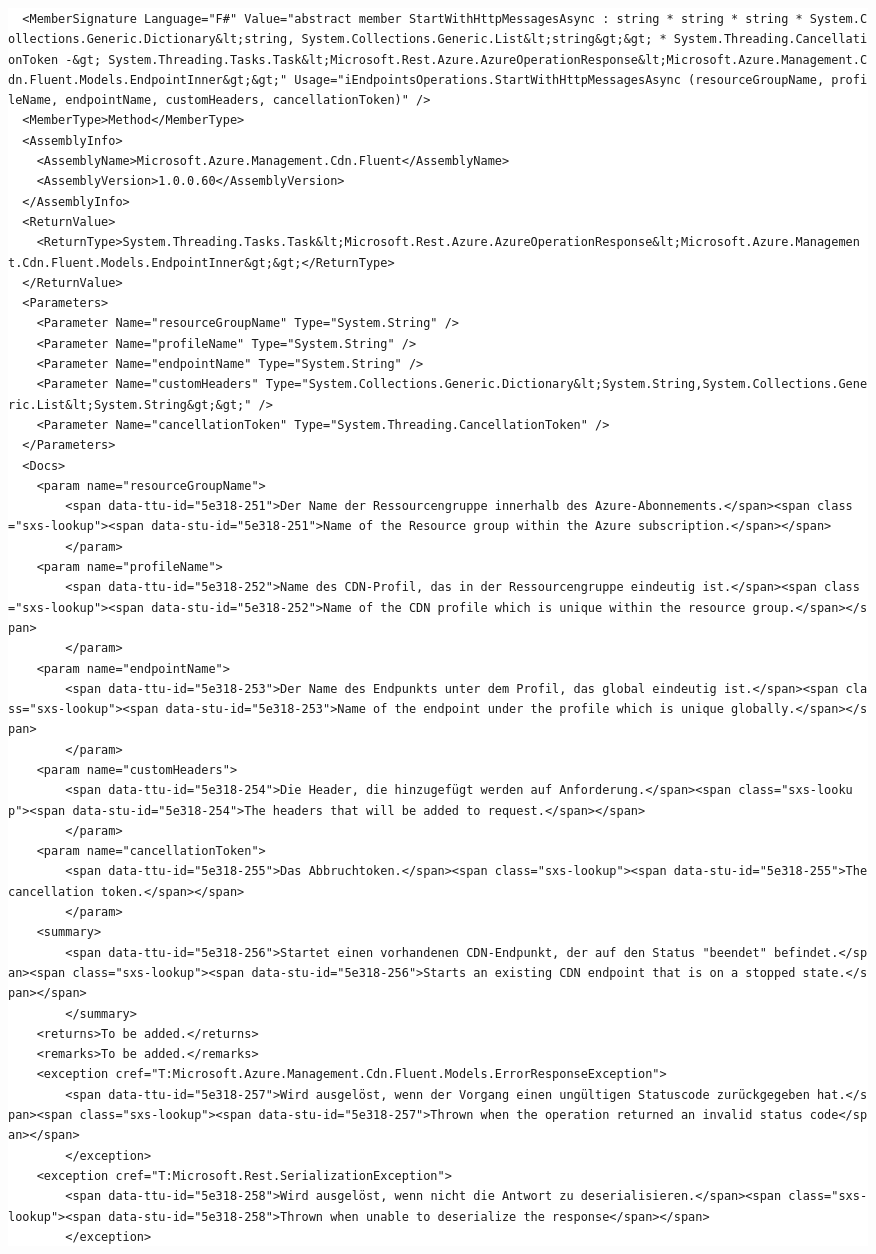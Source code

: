       <MemberSignature Language="F#" Value="abstract member StartWithHttpMessagesAsync : string * string * string * System.Collections.Generic.Dictionary&lt;string, System.Collections.Generic.List&lt;string&gt;&gt; * System.Threading.CancellationToken -&gt; System.Threading.Tasks.Task&lt;Microsoft.Rest.Azure.AzureOperationResponse&lt;Microsoft.Azure.Management.Cdn.Fluent.Models.EndpointInner&gt;&gt;" Usage="iEndpointsOperations.StartWithHttpMessagesAsync (resourceGroupName, profileName, endpointName, customHeaders, cancellationToken)" />
      <MemberType>Method</MemberType>
      <AssemblyInfo>
        <AssemblyName>Microsoft.Azure.Management.Cdn.Fluent</AssemblyName>
        <AssemblyVersion>1.0.0.60</AssemblyVersion>
      </AssemblyInfo>
      <ReturnValue>
        <ReturnType>System.Threading.Tasks.Task&lt;Microsoft.Rest.Azure.AzureOperationResponse&lt;Microsoft.Azure.Management.Cdn.Fluent.Models.EndpointInner&gt;&gt;</ReturnType>
      </ReturnValue>
      <Parameters>
        <Parameter Name="resourceGroupName" Type="System.String" />
        <Parameter Name="profileName" Type="System.String" />
        <Parameter Name="endpointName" Type="System.String" />
        <Parameter Name="customHeaders" Type="System.Collections.Generic.Dictionary&lt;System.String,System.Collections.Generic.List&lt;System.String&gt;&gt;" />
        <Parameter Name="cancellationToken" Type="System.Threading.CancellationToken" />
      </Parameters>
      <Docs>
        <param name="resourceGroupName">
            <span data-ttu-id="5e318-251">Der Name der Ressourcengruppe innerhalb des Azure-Abonnements.</span><span class="sxs-lookup"><span data-stu-id="5e318-251">Name of the Resource group within the Azure subscription.</span></span>
            </param>
        <param name="profileName">
            <span data-ttu-id="5e318-252">Name des CDN-Profil, das in der Ressourcengruppe eindeutig ist.</span><span class="sxs-lookup"><span data-stu-id="5e318-252">Name of the CDN profile which is unique within the resource group.</span></span>
            </param>
        <param name="endpointName">
            <span data-ttu-id="5e318-253">Der Name des Endpunkts unter dem Profil, das global eindeutig ist.</span><span class="sxs-lookup"><span data-stu-id="5e318-253">Name of the endpoint under the profile which is unique globally.</span></span>
            </param>
        <param name="customHeaders">
            <span data-ttu-id="5e318-254">Die Header, die hinzugefügt werden auf Anforderung.</span><span class="sxs-lookup"><span data-stu-id="5e318-254">The headers that will be added to request.</span></span>
            </param>
        <param name="cancellationToken">
            <span data-ttu-id="5e318-255">Das Abbruchtoken.</span><span class="sxs-lookup"><span data-stu-id="5e318-255">The cancellation token.</span></span>
            </param>
        <summary>
            <span data-ttu-id="5e318-256">Startet einen vorhandenen CDN-Endpunkt, der auf den Status "beendet" befindet.</span><span class="sxs-lookup"><span data-stu-id="5e318-256">Starts an existing CDN endpoint that is on a stopped state.</span></span>
            </summary>
        <returns>To be added.</returns>
        <remarks>To be added.</remarks>
        <exception cref="T:Microsoft.Azure.Management.Cdn.Fluent.Models.ErrorResponseException">
            <span data-ttu-id="5e318-257">Wird ausgelöst, wenn der Vorgang einen ungültigen Statuscode zurückgegeben hat.</span><span class="sxs-lookup"><span data-stu-id="5e318-257">Thrown when the operation returned an invalid status code</span></span>
            </exception>
        <exception cref="T:Microsoft.Rest.SerializationException">
            <span data-ttu-id="5e318-258">Wird ausgelöst, wenn nicht die Antwort zu deserialisieren.</span><span class="sxs-lookup"><span data-stu-id="5e318-258">Thrown when unable to deserialize the response</span></span>
            </exception>
